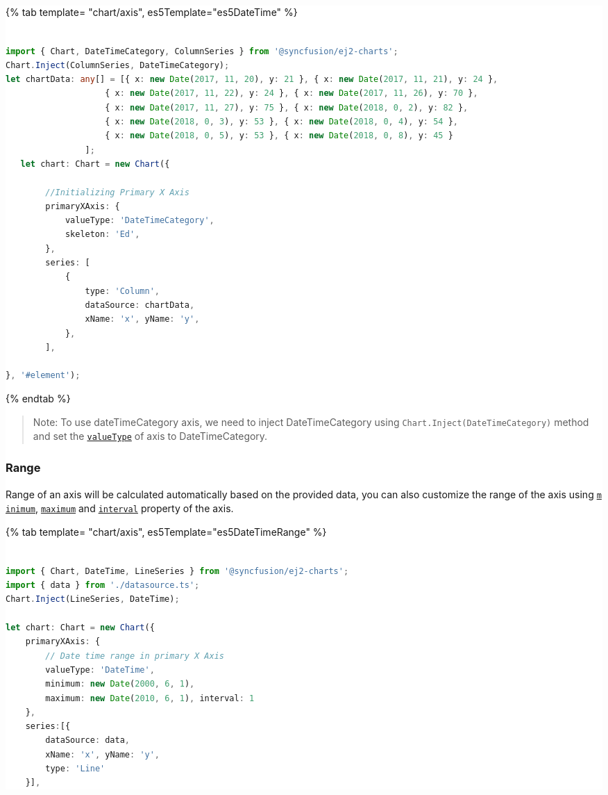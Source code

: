 {% tab template= "chart/axis", es5Template="es5DateTime" %}

```typescript

import { Chart, DateTimeCategory, ColumnSeries } from '@syncfusion/ej2-charts';
Chart.Inject(ColumnSeries, DateTimeCategory);
let chartData: any[] = [{ x: new Date(2017, 11, 20), y: 21 }, { x: new Date(2017, 11, 21), y: 24 },
                    { x: new Date(2017, 11, 22), y: 24 }, { x: new Date(2017, 11, 26), y: 70 },
                    { x: new Date(2017, 11, 27), y: 75 }, { x: new Date(2018, 0, 2), y: 82 },
                    { x: new Date(2018, 0, 3), y: 53 }, { x: new Date(2018, 0, 4), y: 54 },
                    { x: new Date(2018, 0, 5), y: 53 }, { x: new Date(2018, 0, 8), y: 45 }
                ];
   let chart: Chart = new Chart({

        //Initializing Primary X Axis
        primaryXAxis: {
            valueType: 'DateTimeCategory',
            skeleton: 'Ed',
        },
        series: [
            {
                type: 'Column',
                dataSource: chartData,
                xName: 'x', yName: 'y',
            },
        ],

}, '#element');

```

{% endtab %}

>Note: To use dateTimeCategory axis, we need to inject DateTimeCategory using `Chart.Inject(DateTimeCategory)` method and
set the [`valueType`](../api/chart/axis/#valuetype-string) of axis to DateTimeCategory.

### Range

Range of an axis will be calculated automatically based on the provided data, you can also customize the
range of the axis using [`minimum`](../api/chart/axis/#minimum-object),
[`maximum`](../api/chart/axis/#maximum-object) and [`interval`](../api/chart/axis/#interval-number) property
of the axis.

{% tab template= "chart/axis", es5Template="es5DateTimeRange" %}

```typescript

import { Chart, DateTime, LineSeries } from '@syncfusion/ej2-charts';
import { data } from './datasource.ts';
Chart.Inject(LineSeries, DateTime);

let chart: Chart = new Chart({
    primaryXAxis: {
        // Date time range in primary X Axis
        valueType: 'DateTime',
        minimum: new Date(2000, 6, 1),
        maximum: new Date(2010, 6, 1), interval: 1
    },
    series:[{
        dataSource: data,
        xName: 'x', yName: 'y',
        type: 'Line'
    }],

```